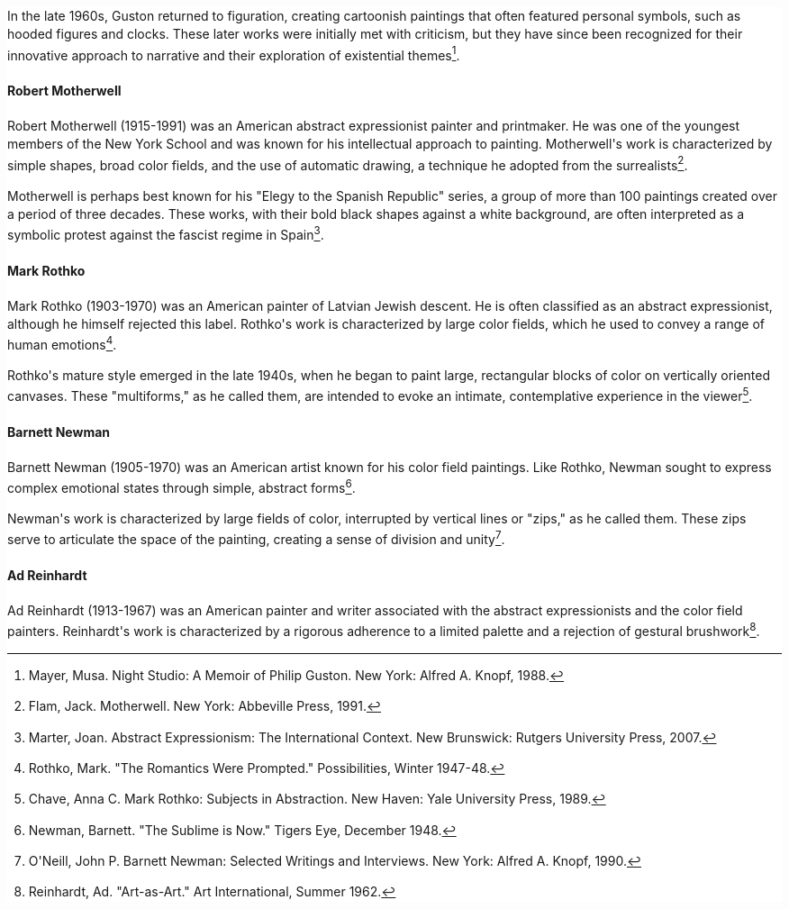 

In the late 1960s, Guston returned to figuration, creating cartoonish paintings that often featured personal symbols, such as hooded figures and clocks. These later works were initially met with criticism, but they have since been recognized for their innovative approach to narrative and their exploration of existential themes[^14^].



#### Robert Motherwell



Robert Motherwell (1915-1991) was an American abstract expressionist painter and printmaker. He was one of the youngest members of the New York School and was known for his intellectual approach to painting. Motherwell's work is characterized by simple shapes, broad color fields, and the use of automatic drawing, a technique he adopted from the surrealists[^15^].



Motherwell is perhaps best known for his "Elegy to the Spanish Republic" series, a group of more than 100 paintings created over a period of three decades. These works, with their bold black shapes against a white background, are often interpreted as a symbolic protest against the fascist regime in Spain[^16^].



#### Mark Rothko



Mark Rothko (1903-1970) was an American painter of Latvian Jewish descent. He is often classified as an abstract expressionist, although he himself rejected this label. Rothko's work is characterized by large color fields, which he used to convey a range of human emotions[^17^].



Rothko's mature style emerged in the late 1940s, when he began to paint large, rectangular blocks of color on vertically oriented canvases. These "multiforms," as he called them, are intended to evoke an intimate, contemplative experience in the viewer[^18^].



#### Barnett Newman



Barnett Newman (1905-1970) was an American artist known for his color field paintings. Like Rothko, Newman sought to express complex emotional states through simple, abstract forms[^19^].



Newman's work is characterized by large fields of color, interrupted by vertical lines or "zips," as he called them. These zips serve to articulate the space of the painting, creating a sense of division and unity[^20^].



#### Ad Reinhardt



Ad Reinhardt (1913-1967) was an American painter and writer associated with the abstract expressionists and the color field painters. Reinhardt's work is characterized by a rigorous adherence to a limited palette and a rejection of gestural brushwork[^21^].


[^1^]: Barron, Stephanie, and Peter Guenther. "Art of the Third Reich: The Avant-Garde and the Nazi Regime." In Degenerate Art: The Fate of the Avant-Garde in Nazi Germany, 11-47. Los Angeles: Los Angeles County Museum of Art, 1991.
[^2^]: Chilvers, Ian. "Art and World War II." In The Oxford Dictionary of Art and Artists, 4th ed. Oxford: Oxford University Press, 2009.
[^3^]: Anfam, David. Abstract Expressionism. London: Thames & Hudson, 1990.
[^3^]: Hemingway, A. (2002). Artists on the Left: American Artists and the Communist Movement, 1926-1956. Yale University Press.
[^4^]: Chipp, H. B. (1988). Picasso's Guernica: History, Transformations, Meanings. University of California Press.
[^5^]: Alexandrian, S. (1970). Surrealist Art. Thames & Hudson.
[^6^]: Hitchcock, H. R., & Johnson, P. (1932). The International Style: Architecture Since 1922. W. W. Norton & Company.
[^6^]: Art and World War II. (n.d.). In Wikipedia. Retrieved from https://en.wikipedia.org/wiki/Art_and_World_War_II
[^1^]: Saunders, F. S. (1999). The Cultural Cold War—The CIA and the World of Arts and Letters. The New Press.
[^2^]: Kimmelman, M. (2000). Revisiting the Revisionists: The Modern, Its Critics and the Cold War. The New York Times.
[^3^]: Rauschenberg, R. (1954). Combine Paintings. Museum of Modern Art.
[^1^]: Leo Steinberg, "Other Criteria," in Other Criteria: Confrontations with Twentieth-Century Art (Oxford: Oxford University Press, 1972), 82-91.
[^2^]: Steven Best and Douglas Kellner, The Postmodern Turn (Guilford Press, 1997), 89-94.
[^3^]: Stiles, Kristine, and Peter Selz. Theories and Documents of Contemporary Art: A Sourcebook of Artists' Writings. University of California Press, 2012.
[^4^]: Archer, Michael. Art Since 1960. Thames & Hudson, 2002.
[^5^]: Rush, Michael. New Media in Art. Thames & Hudson, 2005.
[^6^]: Danto, Arthur C. After the End of Art: Contemporary Art and the Pale of History. Princeton University Press, 1997.
[^7^]: Stallabrass, Julian. Art Incorporated: The Story of Contemporary Art. Oxford University Press, 2004.
[^8^]: Rosenberg, Harold. "The American Action Painters." Art News, December 1952.
[^9^]: Hess, Thomas B. Willem de Kooning. New York: The Museum of Modern Art, 1968.
[^10^]: Yard, Sally. Willem de Kooning. New York: Abbeville Press, 1997.
[^11^]: Kline, Franz. "Interview with David Sylvester." Location, Spring 1963.
[^12^]: Anfam, David. Abstract Expressionism. New York: Thames & Hudson, 1990.
[^13^]: Ashton, Dore. "Philip Guston: The Intransigent." Art in America, May 1980.
[^14^]: Mayer, Musa. Night Studio: A Memoir of Philip Guston. New York: Alfred A. Knopf, 1988.
[^15^]: Flam, Jack. Motherwell. New York: Abbeville Press, 1991.
[^16^]: Marter, Joan. Abstract Expressionism: The International Context. New Brunswick: Rutgers University Press, 2007.
[^17^]: Rothko, Mark. "The Romantics Were Prompted." Possibilities, Winter 1947-48.
[^18^]: Chave, Anna C. Mark Rothko: Subjects in Abstraction. New Haven: Yale University Press, 1989.
[^19^]: Newman, Barnett. "The Sublime is Now." Tigers Eye, December 1948.
[^20^]: O'Neill, John P. Barnett Newman: Selected Writings and Interviews. New York: Alfred A. Knopf, 1990.
[^21^]: Reinhardt, Ad. "Art-as-Art." Art International, Summer 1962.
[^22^]: Rosenberg, Harold. "The Black Paintings." Art News, January 1967.
[^1^]: "Pop Art." The Art Story. https://www.theartstory.org/movement/pop-art/.
[^2^]: "Roy Lichtenstein." The Art Story. https://www.theartstory.org/artist/lichtenstein-roy/.
[^3^]: Chilvers, Ian, and John Glaves-Smith. A Dictionary of Modern and Contemporary Art. Oxford University Press, 2009.
[^1^]: Godfrey, T. (1998). Conceptual Art. London: Phaidon.
[^2^]: Goldberg, R. (1979). Performance Art: From Futurism to the Present. New York: Thames & Hudson.
[^3^]: Bishop, C. (2005). Installation Art: A Critical History. London: Tate Publishing.
[^4^]: Schaffner, I. (2004). High & Low: The Rise of Pop Surrealism. Los Angeles: MOCA.
[^4^]: Parker, R., & Pollock, G. (1981). Old Mistresses: Women, Art and Ideology. London: Routledge.
[^5^]: O'Doherty, B. (1973). Inside the White Cube: The Ideology of the Gallery Space. San Francisco: Lapis Press.
[^6^]: Walker, R. (1995). To Be Real: Telling the Truth and Changing the Face of Feminism. New York: Anchor Books.
[^7^]: Jones, A. (1998). Body Art: Performing the Subject. Minneapolis: University of Minnesota Press.
[^7^]: Stiles, Kristine, and Peter Selz. Theories and Documents of Contemporary Art: A Sourcebook of Artists' Writings. University of California Press, 2012.
[^8^]: Foster, Hal. The Return of the Real: The Avant-Garde at the End of the Century. MIT Press, 1996.
[^9^]: Hopkins, David. After Modern Art: 1945-2000. Oxford University Press, 2000.
[^10^]: Manovich, Lev. The Language of New Media. MIT Press, 2001.
[^11^]: Jenkins, Henry. Convergence Culture: Where Old and New Media Collide. NYU Press, 2006.
[^12^]: Varnedoe, Kirk, and Pepe Karmel. Jackson Pollock: Interviews, Articles, and Reviews. Museum of Modern Art, 1999.
[^13^]: Naifeh, Steven, and Gregory White Smith. Jackson Pollock: An American Saga. Clarkson Potter, 1989.
[^1^]: King, M. (1988). Art, Activism, and Oppositionality: Essays from Afterimage. Duke University Press.
[^2^]: Goldberg, R. (2001). Performance Art: From Futurism to the Present. Thames & Hudson.
[^3^]: Anfam, D. (1990). Abstract Expressionism. Thames & Hudson.
[^4^]: Smith, T. (2011). Contemporary Art: World Currents. Laurence King Publishing.
[^5^]: Peffer, J. (2009). Art and the End of Apartheid. University of Minnesota Press.
[^4^]: Smith, Terry. "Biennials Within the Contemporary Composition." In The Biennial Reader, edited by Elena Filipovic, Marieke van Hal, and Solveig Øvstebø, 20-37. Bergen: Bergen Kunsthall, 2010.
[^5^]: Filipovic, Elena, Marieke van Hal, and Solveig Øvstebø, eds. The Biennial Reader. Bergen: Bergen Kunsthall, 2010.
[^6^]: Green, Charles, and Anthony Gardner. Biennials, Triennials, and Documenta: The Exhibitions that Created Contemporary Art. Chichester: Wiley-Blackwell, 2016.
[^7^]: Bydler, Charlotte. The Global Art World Inc: On the Globalization of Contemporary Art. Uppsala: Acta Universitatis Upsaliensis, 2004.
[^8^]: O'Neill, Paul. The Culture of Curating and the Curating of Culture(s). Cambridge, MA: MIT Press, 2012.
[^9^]: Filipovic, Elena, Marieke van Hal, and Solveig Øvstebø, eds. The Biennial Reader. Bergen: Bergen Kunsthall, 2010.
[^10^]: Smith, Terry. "Biennials Within the Contemporary Composition." In The Biennial Reader, edited by Elena Filipovic, Marieke van Hal, and Solveig Øvstebø, 20-37. Bergen: Bergen Kunsthall, 2010.
[^1^]: Kagan, S. (2014). Art and Sustainability: Connecting Patterns for a Culture of Complexity. Transcript Verlag.
[^2^]: Matilsky, B. C. (1992). Fragile ecologies: Contemporary artists' interpretations and solutions. Rizzoli.
[^3^]: Sonfist, A. (2004). Nature, the End of Art: Environmental Landscapes. Gli Ori.